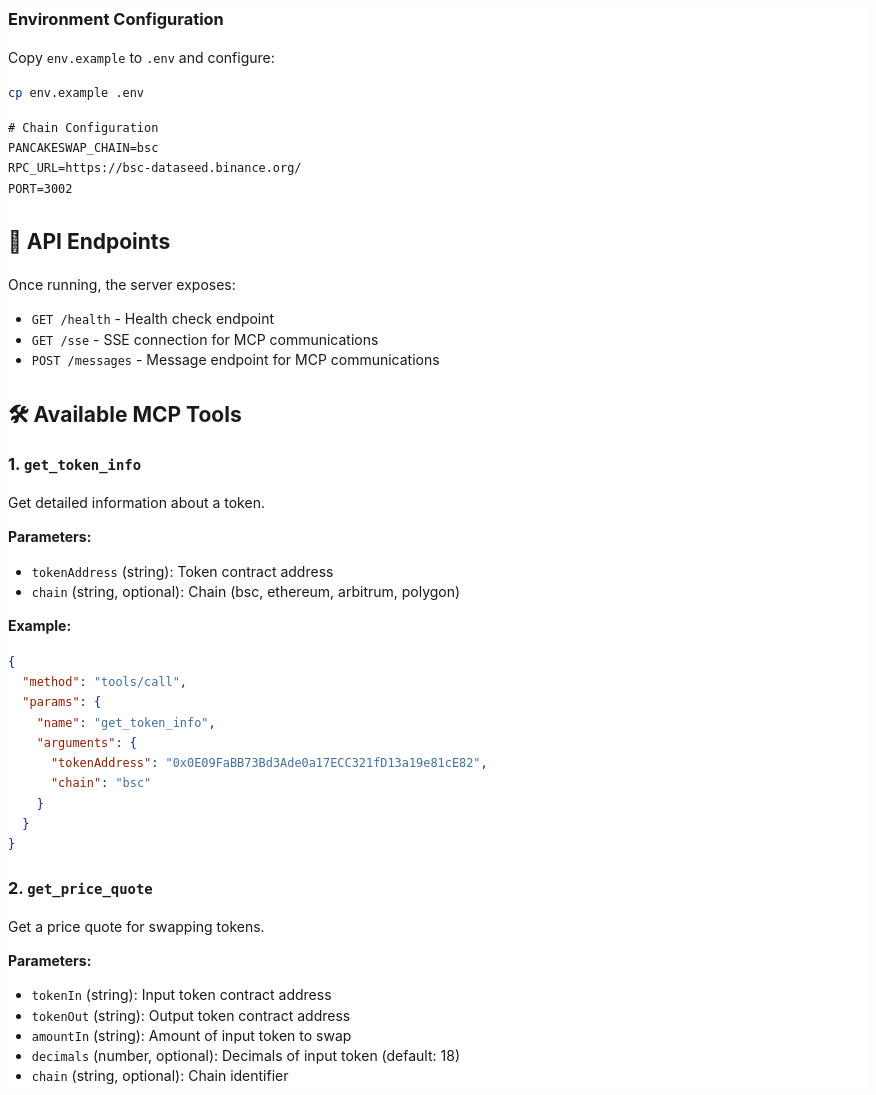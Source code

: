 ### Environment Configuration

Copy `env.example` to `.env` and configure:

```bash
cp env.example .env
```

```env
# Chain Configuration
PANCAKESWAP_CHAIN=bsc
RPC_URL=https://bsc-dataseed.binance.org/
PORT=3002
```

## 🔌 API Endpoints

Once running, the server exposes:

- `GET /health` - Health check endpoint
- `GET /sse` - SSE connection for MCP communications
- `POST /messages` - Message endpoint for MCP communications

## 🛠️ Available MCP Tools

### 1. `get_token_info`
Get detailed information about a token.

**Parameters:**
- `tokenAddress` (string): Token contract address
- `chain` (string, optional): Chain (bsc, ethereum, arbitrum, polygon)

**Example:**
```json
{
  "method": "tools/call",
  "params": {
    "name": "get_token_info",
    "arguments": {
      "tokenAddress": "0x0E09FaBB73Bd3Ade0a17ECC321fD13a19e81cE82",
      "chain": "bsc"
    }
  }
}
```

### 2. `get_price_quote`
Get a price quote for swapping tokens.

**Parameters:**
- `tokenIn` (string): Input token contract address
- `tokenOut` (string): Output token contract address
- `amountIn` (string): Amount of input token to swap
- `decimals` (number, optional): Decimals of input token (default: 18)
- `chain` (string, optional): Chain identifier
